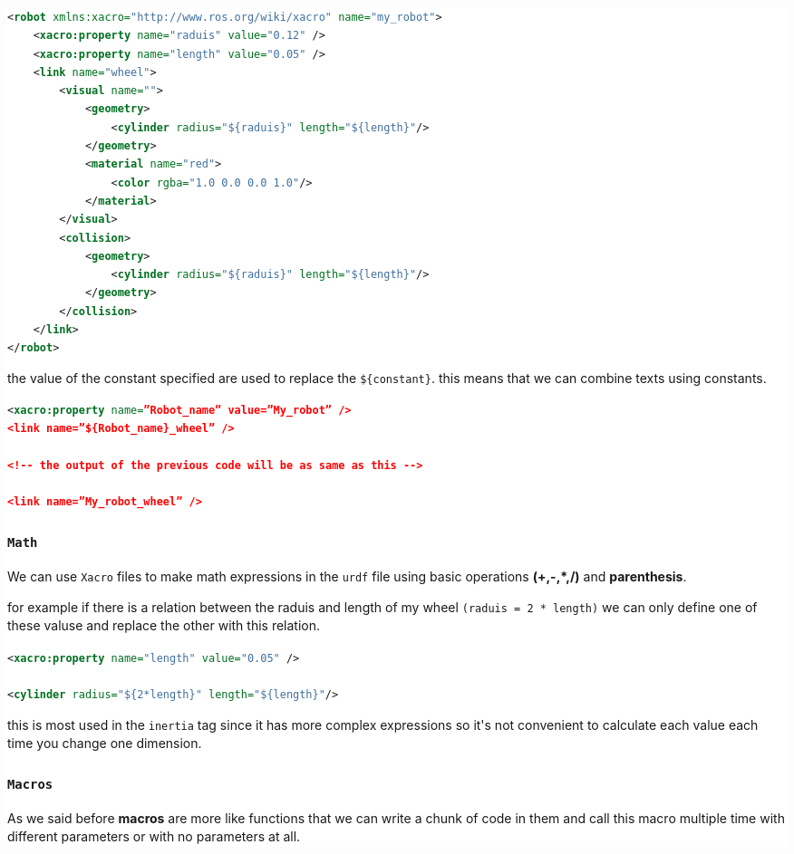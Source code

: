 ```xml
<robot xmlns:xacro="http://www.ros.org/wiki/xacro" name="my_robot">
    <xacro:property name="raduis" value="0.12" />
    <xacro:property name="length" value="0.05" />
    <link name="wheel">
        <visual name="">
            <geometry>
                <cylinder radius="${raduis}" length="${length}"/>
            </geometry>
            <material name="red">
                <color rgba="1.0 0.0 0.0 1.0"/>
            </material>
        </visual>
        <collision>
            <geometry>
                <cylinder radius="${raduis}" length="${length}"/>
            </geometry>
        </collision>
    </link>
</robot>
```

the value of the constant specified are used to replace the `${constant}`. this means that we can combine texts using constants.

```xml
<xacro:property name=”Robot_name” value=”My_robot” />
<link name=”${Robot_name}_wheel” />

<!-- the output of the previous code will be as same as this -->

<link name=”My_robot_wheel” />
```

### `Math`

We can use `Xacro` files to make math expressions in the `urdf` file using basic operations **(+,-,*,/)** and **parenthesis**.

for example if there is a relation between the raduis and length of my wheel `(raduis = 2 * length)` we can only define one of these valuse and replace the other with this relation.

```xml
<xacro:property name="length" value="0.05" />

<cylinder radius="${2*length}" length="${length}"/>
```

this is most used in the `inertia` tag since it has more complex expressions so it's not convenient to calculate each value each time you change one dimension.

### `Macros`

As we said before **macros** are more like functions that we can write a chunk of code in them and call this macro multiple time with different parameters or with no parameters at all.
